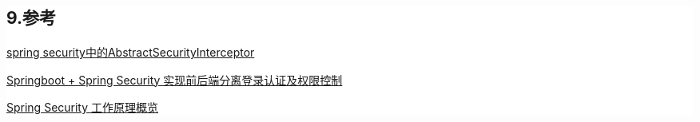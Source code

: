 ```java
```



## 9.参考

[spring security中的AbstractSecurityInterceptor](https://blog.csdn.net/qq_43633220/article/details/108305496)

[Springboot + Spring Security 实现前后端分离登录认证及权限控制](https://blog.csdn.net/I_am_Hutengfei/article/details/100561564)

[Spring Security 工作原理概览](https://blog.csdn.net/u012702547/article/details/89629415)